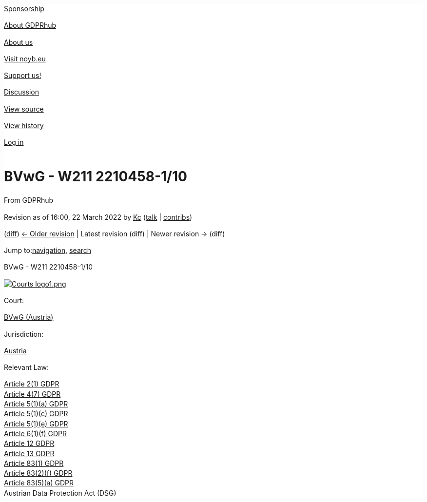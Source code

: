 [Sponsorship](/index.php?title=GDPRhub_Sponsorship)

[About GDPRhub](#)

[About us](/index.php?title=About_GDPRhub)

[Visit noyb.eu](https://www.noyb.eu)

[Support us!](https://www.noyb.eu/support)

[](# "Page tools")

[Discussion](/index.php?title=Talk:BVwG_-_W211_2210458-1/10&action=edit&redlink=1 "Discussion about the content page (page does not exist) [t]")

[View source](/index.php?title=BVwG_-_W211_2210458-1/10&action=edit "This page is protected.
You can view its source [e]")

[View history](/index.php?title=BVwG_-_W211_2210458-1/10&action=history "Past revisions of this page [h]")

[](# "You are not logged in.")

[Log in](/index.php?title=Special:UserLogin&returnto=BVwG+-+W211+2210458-1%2F10&returntoquery=oldid%3D24855 "You are encouraged to log in; however, it is not mandatory [o]")

# BVwG - W211 2210458-1/10

From GDPRhub

Revision as of 16:00, 22 March 2022 by [Kc](/index.php?title=User:Kc&action=edit&redlink=1 "User:Kc (page does not exist)") ([talk](/index.php?title=User_talk:Kc&action=edit&redlink=1 "User talk:Kc (page does not exist)") | [contribs](/index.php?title=Special:Contributions/Kc "Special:Contributions/Kc"))

([diff](/index.php?title=BVwG_-_W211_2210458-1/10&diff=prev&oldid=24855 "BVwG - W211 2210458-1/10")) [← Older revision](/index.php?title=BVwG_-_W211_2210458-1/10&direction=prev&oldid=24855 "BVwG - W211 2210458-1/10") | Latest revision (diff) | Newer revision → (diff)

Jump to:[navigation](#mw-navigation), [search](#p-search)

BVwG - W211 2210458-1/10

[![Courts logo1.png](/images/thumb/4/4c/Courts_logo1.png/250px-Courts_logo1.png)](/index.php?title=File:Courts_logo1.png)

Court:

[BVwG (Austria)](/index.php?title=Category:BVwG_\(Austria\) "Category:BVwG (Austria)")

Jurisdiction:

[Austria](/index.php?title=Category:Austria "Category:Austria")

Relevant Law:

[Article 2(1) GDPR](/index.php?title=Article_2_GDPR#1 "Article 2 GDPR")  
[Article 4(7) GDPR](/index.php?title=Article_4_GDPR#7 "Article 4 GDPR")  
[Article 5(1)(a) GDPR](/index.php?title=Article_5_GDPR#1a "Article 5 GDPR")  
[Article 5(1)(c) GDPR](/index.php?title=Article_5_GDPR#1c "Article 5 GDPR")  
[Article 5(1)(e) GDPR](/index.php?title=Article_5_GDPR#1e "Article 5 GDPR")  
[Article 6(1)(f) GDPR](/index.php?title=Article_6_GDPR#1f "Article 6 GDPR")  
[Article 12 GDPR](/index.php?title=Article_12_GDPR "Article 12 GDPR")  
[Article 13 GDPR](/index.php?title=Article_13_GDPR "Article 13 GDPR")  
[Article 83(1) GDPR](/index.php?title=Article_83_GDPR#1 "Article 83 GDPR")  
[Article 83(2)(f) GDPR](/index.php?title=Article_83_GDPR#2f "Article 83 GDPR")  
[Article 83(5)(a) GDPR](/index.php?title=Article_83_GDPR#5a "Article 83 GDPR")  
Austrian Data Protection Act (DSG)

